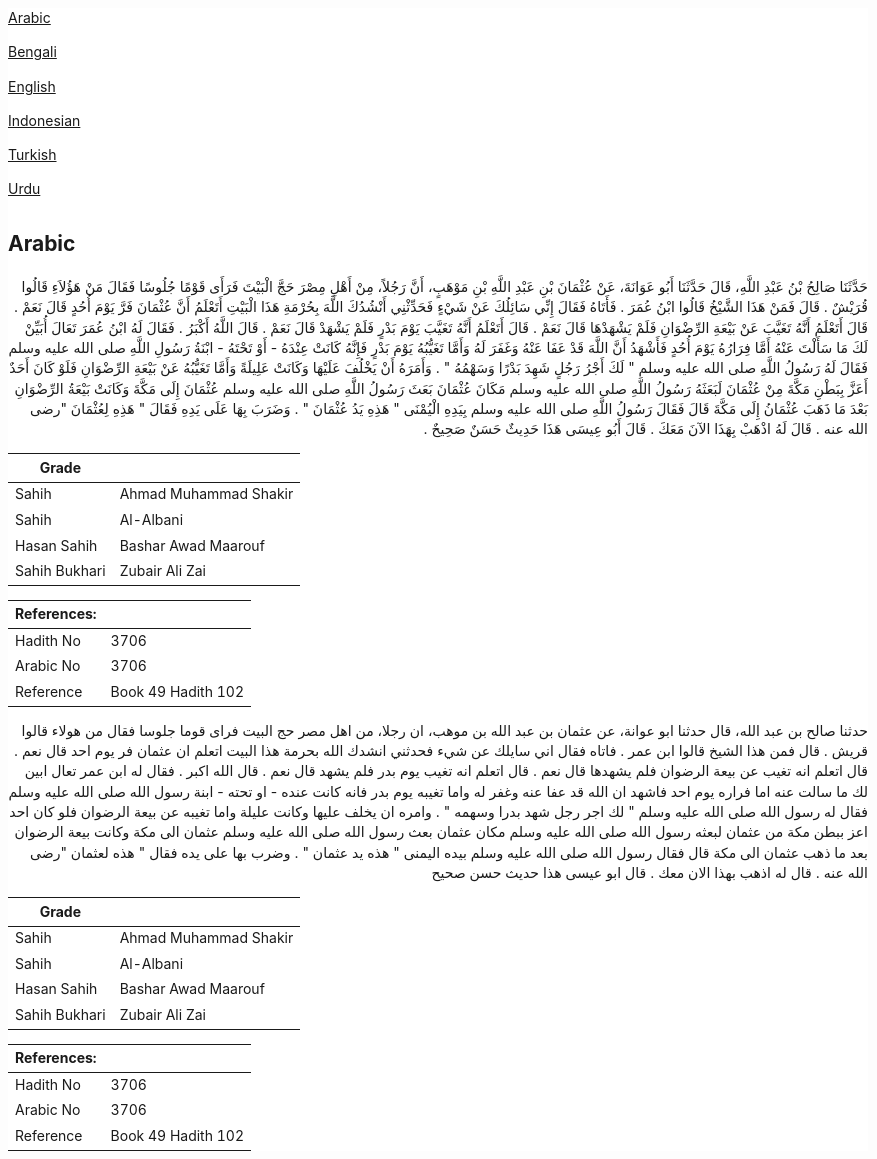 [Arabic](#arabic)

[Bengali](#bengali)

[English](#english)

[Indonesian](#indonesian)

[Turkish](#turkish)

[Urdu](#urdu)

## Arabic


<div dir="rtl" lang="ar" style={{fontSize:'larger',backgroundColor:'#f8f9fa',padding:20}}>
حَدَّثَنَا صَالِحُ بْنُ عَبْدِ اللَّهِ، قَالَ حَدَّثَنَا أَبُو عَوَانَةَ، عَنْ عُثْمَانَ بْنِ عَبْدِ اللَّهِ بْنِ مَوْهَبٍ، أَنَّ رَجُلاً، مِنْ أَهْلِ مِصْرَ حَجَّ الْبَيْتَ فَرَأَى قَوْمًا جُلُوسًا فَقَالَ مَنْ هَؤُلاَءِ قَالُوا قُرَيْشٌ ‏.‏ قَالَ فَمَنْ هَذَا الشَّيْخُ قَالُوا ابْنُ عُمَرَ ‏.‏ فَأَتَاهُ فَقَالَ إِنِّي سَائِلُكَ عَنْ شَيْءٍ فَحَدِّثْنِي أَنْشُدُكَ اللَّهَ بِحُرْمَةِ هَذَا الْبَيْتِ أَتَعْلَمُ أَنَّ عُثْمَانَ فَرَّ يَوْمَ أُحُدٍ قَالَ نَعَمْ ‏.‏ قَالَ أَتَعْلَمُ أَنَّهُ تَغَيَّبَ عَنْ بَيْعَةِ الرِّضْوَانِ فَلَمْ يَشْهَدْهَا قَالَ نَعَمْ ‏.‏ قَالَ أَتَعْلَمُ أَنَّهُ تَغَيَّبَ يَوْمَ بَدْرٍ فَلَمْ يَشْهَدْ قَالَ نَعَمْ ‏.‏ قَالَ اللَّهُ أَكْبَرُ ‏.‏ فَقَالَ لَهُ ابْنُ عُمَرَ تَعَالَ أُبَيِّنْ لَكَ مَا سَأَلْتَ عَنْهُ أَمَّا فِرَارُهُ يَوْمَ أُحُدٍ فَأَشْهَدُ أَنَّ اللَّهَ قَدْ عَفَا عَنْهُ وَغَفَرَ لَهُ وَأَمَّا تَغَيُّبُهُ يَوْمَ بَدْرٍ فَإِنَّهُ كَانَتْ عِنْدَهُ - أَوْ تَحْتَهُ - ابْنَةُ رَسُولِ اللَّهِ صلى الله عليه وسلم فَقَالَ لَهُ رَسُولُ اللَّهِ صلى الله عليه وسلم ‏"‏ لَكَ أَجْرُ رَجُلٍ شَهِدَ بَدْرًا وَسَهْمُهُ ‏"‏ ‏.‏ وَأَمَرَهُ أَنْ يَخْلُفَ عَلَيْهَا وَكَانَتْ عَلِيلَةً وَأَمَّا تَغَيُّبُهُ عَنْ بَيْعَةِ الرِّضْوَانِ فَلَوْ كَانَ أَحَدٌ أَعَزَّ بِبَطْنِ مَكَّةَ مِنْ عُثْمَانَ لَبَعَثَهُ رَسُولُ اللَّهِ صلى الله عليه وسلم مَكَانَ عُثْمَانَ بَعَثَ رَسُولُ اللَّهِ صلى الله عليه وسلم عُثْمَانَ إِلَى مَكَّةَ وَكَانَتْ بَيْعَةُ الرِّضْوَانِ بَعْدَ مَا ذَهَبَ عُثْمَانُ إِلَى مَكَّةَ قَالَ فَقَالَ رَسُولُ اللَّهِ صلى الله عليه وسلم بِيَدِهِ الْيُمْنَى ‏"‏ هَذِهِ يَدُ عُثْمَانَ ‏"‏ ‏.‏ وَضَرَبَ بِهَا عَلَى يَدِهِ فَقَالَ ‏"‏ هَذِهِ لِعُثْمَانَ ‏"رضى الله عنه‏ ‏.‏ قَالَ لَهُ اذْهَبْ بِهَذَا الآنَ مَعَكَ ‏.‏ قَالَ أَبُو عِيسَى هَذَا حَدِيثٌ حَسَنٌ صَحِيحٌ ‏.‏
</div>
<div style={{backgroundColor:'#f8f9fa',padding:20, marginBottom: 10}}><table> <thead> <tr> <th>Grade</th> <th></th> </tr> </thead> <tbody> <tr><td>Sahih</td><td>Ahmad Muhammad Shakir</td></tr><tr><td>Sahih</td><td>Al-Albani</td></tr><tr><td>Hasan Sahih</td><td>Bashar Awad Maarouf</td></tr><tr><td>Sahih Bukhari</td><td>Zubair Ali Zai</td></tr></tbody></table><table> <thead> <tr> <th>References:</th> <th></th> </tr> </thead> <tbody><tr><td>Hadith No</td><td>3706</td></tr><tr><td>Arabic No</td><td>3706</td></tr><tr><td>Reference</td><td>Book 49 Hadith 102</td></tr></tbody></table></div>


<div dir="rtl" lang="ar" style={{fontSize:'larger',backgroundColor:'#f8f9fa',padding:20}}>
حدثنا صالح بن عبد الله، قال حدثنا ابو عوانة، عن عثمان بن عبد الله بن موهب، ان رجلا، من اهل مصر حج البيت فراى قوما جلوسا فقال من هولاء قالوا قريش . قال فمن هذا الشيخ قالوا ابن عمر . فاتاه فقال اني سايلك عن شيء فحدثني انشدك الله بحرمة هذا البيت اتعلم ان عثمان فر يوم احد قال نعم . قال اتعلم انه تغيب عن بيعة الرضوان فلم يشهدها قال نعم . قال اتعلم انه تغيب يوم بدر فلم يشهد قال نعم . قال الله اكبر . فقال له ابن عمر تعال ابين لك ما سالت عنه اما فراره يوم احد فاشهد ان الله قد عفا عنه وغفر له واما تغيبه يوم بدر فانه كانت عنده - او تحته - ابنة رسول الله صلى الله عليه وسلم فقال له رسول الله صلى الله عليه وسلم " لك اجر رجل شهد بدرا وسهمه " . وامره ان يخلف عليها وكانت عليلة واما تغيبه عن بيعة الرضوان فلو كان احد اعز ببطن مكة من عثمان لبعثه رسول الله صلى الله عليه وسلم مكان عثمان بعث رسول الله صلى الله عليه وسلم عثمان الى مكة وكانت بيعة الرضوان بعد ما ذهب عثمان الى مكة قال فقال رسول الله صلى الله عليه وسلم بيده اليمنى " هذه يد عثمان " . وضرب بها على يده فقال " هذه لعثمان "رضى الله عنه . قال له اذهب بهذا الان معك . قال ابو عيسى هذا حديث حسن صحيح
</div>
<div style={{backgroundColor:'#f8f9fa',padding:20, marginBottom: 10}}><table> <thead> <tr> <th>Grade</th> <th></th> </tr> </thead> <tbody> <tr><td>Sahih</td><td>Ahmad Muhammad Shakir</td></tr><tr><td>Sahih</td><td>Al-Albani</td></tr><tr><td>Hasan Sahih</td><td>Bashar Awad Maarouf</td></tr><tr><td>Sahih Bukhari</td><td>Zubair Ali Zai</td></tr></tbody></table><table> <thead> <tr> <th>References:</th> <th></th> </tr> </thead> <tbody><tr><td>Hadith No</td><td>3706</td></tr><tr><td>Arabic No</td><td>3706</td></tr><tr><td>Reference</td><td>Book 49 Hadith 102</td></tr></tbody></table></div>
